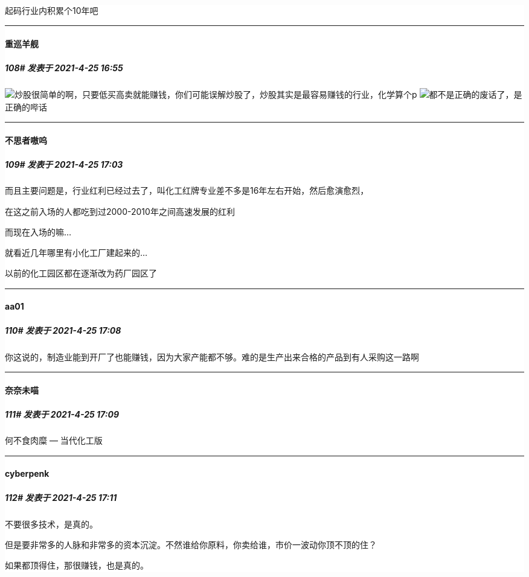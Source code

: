 起码行业内积累个10年吧


*****

####  重巡羊舰  
##### 108#       发表于 2021-4-25 16:55


<img src="https://static.saraba1st.com/image/smiley/face2017/067.png" referrerpolicy="no-referrer">炒股很简单的啊，只要低买高卖就能赚钱，你们可能误解炒股了，炒股其实是最容易赚钱的行业，化学算个p
<img src="https://static.saraba1st.com/image/smiley/face2017/067.png" referrerpolicy="no-referrer">都不是正确的废话了，是正确的哔话


*****

####  不思者嗷呜  
##### 109#       发表于 2021-4-25 17:03


而且主要问题是，行业红利已经过去了，叫化工红牌专业差不多是16年左右开始，然后愈演愈烈，

在这之前入场的人都吃到过2000-2010年之间高速发展的红利

而现在入场的嘛…

就看近几年哪里有小化工厂建起来的…

以前的化工园区都在逐渐改为药厂园区了


*****

####  aa01  
##### 110#       发表于 2021-4-25 17:08


你这说的，制造业能到开厂了也能赚钱，因为大家产能都不够。难的是生产出来合格的产品到有人采购这一路啊


*****

####  奈奈未喵  
##### 111#       发表于 2021-4-25 17:09


何不食肉糜 — 当代化工版


*****

####  cyberpenk  
##### 112#       发表于 2021-4-25 17:11


不要很多技术，是真的。

但是要非常多的人脉和非常多的资本沉淀。不然谁给你原料，你卖给谁，市价一波动你顶不顶的住？


如果都顶得住，那很赚钱，也是真的。
